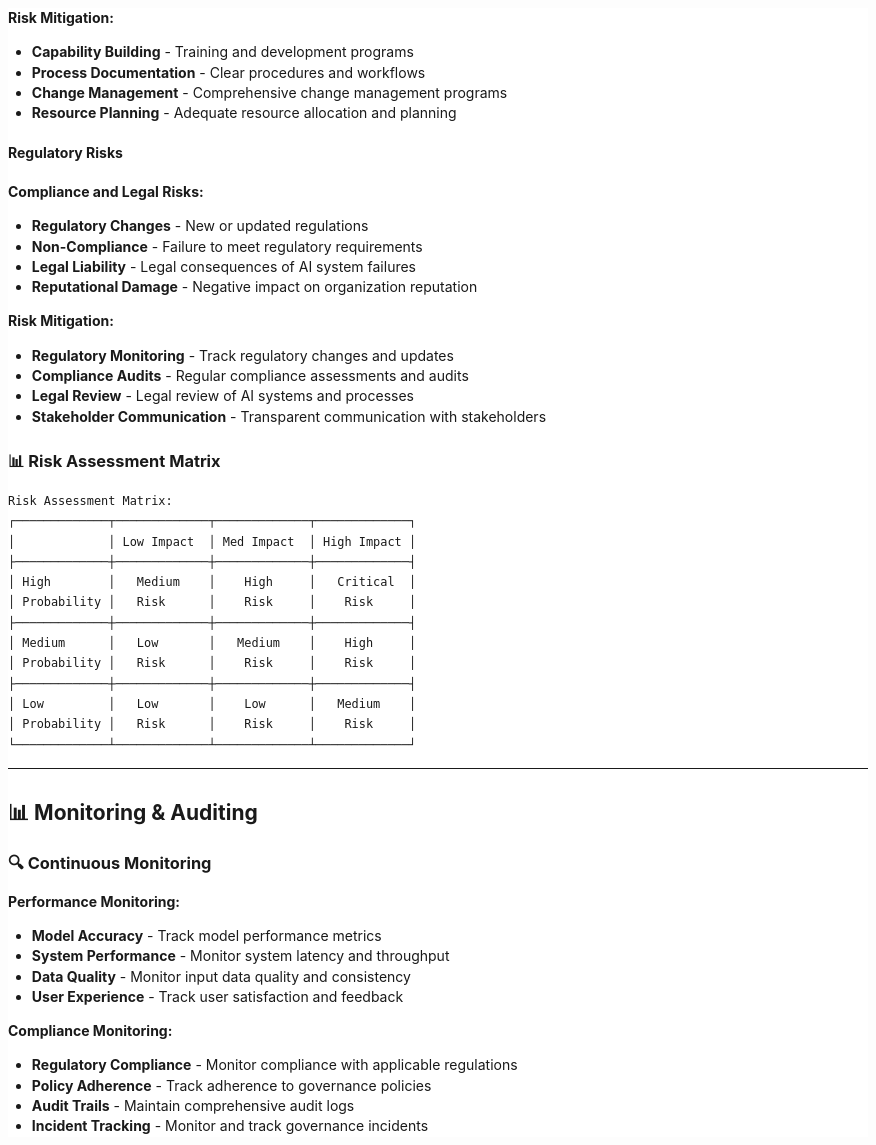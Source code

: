 **Risk Mitigation:**
- **Capability Building** - Training and development programs
- **Process Documentation** - Clear procedures and workflows
- **Change Management** - Comprehensive change management programs
- **Resource Planning** - Adequate resource allocation and planning

#### **Regulatory Risks**
**Compliance and Legal Risks:**
- **Regulatory Changes** - New or updated regulations
- **Non-Compliance** - Failure to meet regulatory requirements
- **Legal Liability** - Legal consequences of AI system failures
- **Reputational Damage** - Negative impact on organization reputation

**Risk Mitigation:**
- **Regulatory Monitoring** - Track regulatory changes and updates
- **Compliance Audits** - Regular compliance assessments and audits
- **Legal Review** - Legal review of AI systems and processes
- **Stakeholder Communication** - Transparent communication with stakeholders

### **📊 Risk Assessment Matrix**

```
Risk Assessment Matrix:
┌─────────────┬─────────────┬─────────────┬─────────────┐
│             │ Low Impact  │ Med Impact  │ High Impact │
├─────────────┼─────────────┼─────────────┼─────────────┤
│ High        │   Medium    │    High     │   Critical  │
│ Probability │   Risk      │    Risk     │    Risk     │
├─────────────┼─────────────┼─────────────┼─────────────┤
│ Medium      │   Low       │   Medium    │    High     │
│ Probability │   Risk      │    Risk     │    Risk     │
├─────────────┼─────────────┼─────────────┼─────────────┤
│ Low         │   Low       │    Low      │   Medium    │
│ Probability │   Risk      │    Risk     │    Risk     │
└─────────────┴─────────────┴─────────────┴─────────────┘
```

---

## 📊 **Monitoring & Auditing**

### **🔍 Continuous Monitoring**
**Performance Monitoring:**
- **Model Accuracy** - Track model performance metrics
- **System Performance** - Monitor system latency and throughput
- **Data Quality** - Monitor input data quality and consistency
- **User Experience** - Track user satisfaction and feedback

**Compliance Monitoring:**
- **Regulatory Compliance** - Monitor compliance with applicable regulations
- **Policy Adherence** - Track adherence to governance policies
- **Audit Trails** - Maintain comprehensive audit logs
- **Incident Tracking** - Monitor and track governance incidents
